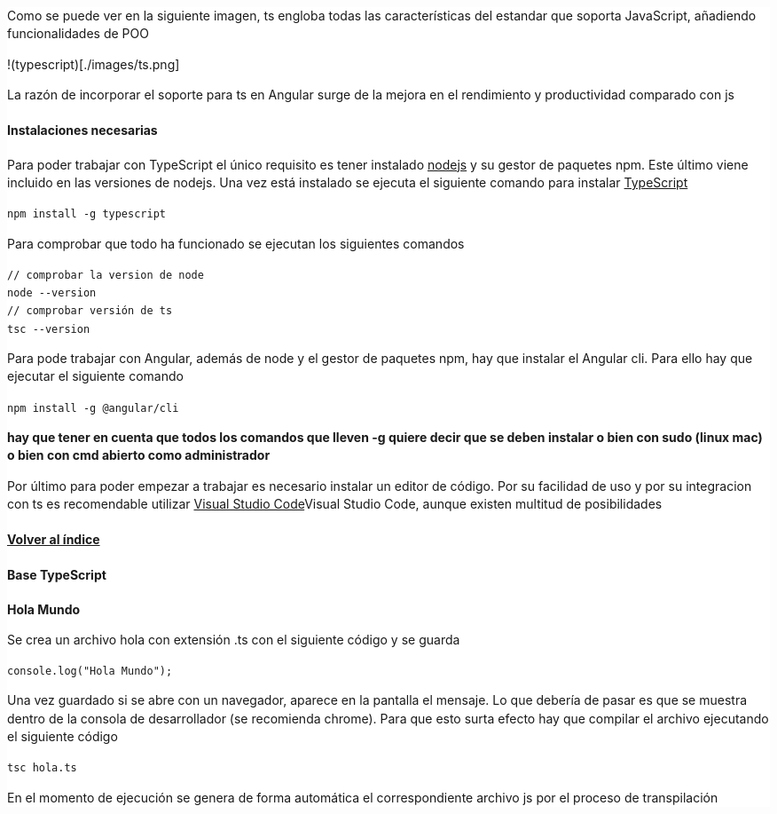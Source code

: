 Como se puede ver en la siguiente imagen, ts engloba todas las características del estandar que soporta JavaScript, añadiendo funcionalidades de POO 

!(typescript)[./images/ts.png]

La razón de incorporar el soporte para ts en Angular surge de la mejora en el rendimiento y productividad comparado con js

#### Instalaciones necesarias

Para poder trabajar con TypeScript el único requisito es tener instalado <a href="https://nodejs.org/es/download/" target="_blank">nodejs</a> y su gestor de paquetes npm. Este último viene incluido en las versiones de nodejs. Una vez está instalado se ejecuta el siguiente comando para instalar <a href="https://www.typescriptlang.org" target="_blank">TypeScript</a>
````
npm install -g typescript
````
Para comprobar que todo ha funcionado se ejecutan los siguientes comandos
````
// comprobar la version de node
node --version
// comprobar versión de ts
tsc --version
````
Para pode trabajar con Angular, además de node y el gestor de paquetes npm, hay que instalar el Angular cli<a href="https://github.com/angular/angular-cli" target="_blank"></a>. Para ello hay que ejecutar el siguiente comando 
````
npm install -g @angular/cli
````
**hay que tener en cuenta que todos los comandos que lleven -g quiere decir que se deben instalar o bien con sudo (linux mac) o bien con cmd abierto como administrador**

Por último para poder empezar a trabajar es necesario instalar un editor de código. Por su facilidad de uso y por su integracion con ts es recomendable utilizar <a href="https://code.visualstudio.com" target="_blank">Visual Studio Code</a>Visual Studio Code, aunque existen multitud de posibilidades

#### [Volver al índice](#tema1)

#### Base TypeScript

**Hola Mundo**

Se crea un archivo hola con extensión .ts con el siguiente código y se guarda

````
console.log("Hola Mundo");
````

Una vez guardado si se abre con un navegador, aparece en la pantalla el mensaje. Lo que debería de pasar es que se muestra dentro de la consola de desarrollador (se recomienda chrome). Para que esto surta efecto hay que compilar el archivo ejecutando el siguiente código
````
tsc hola.ts
````
En el momento de ejecución se genera de forma automática el correspondiente archivo js por el proceso de transpilación
